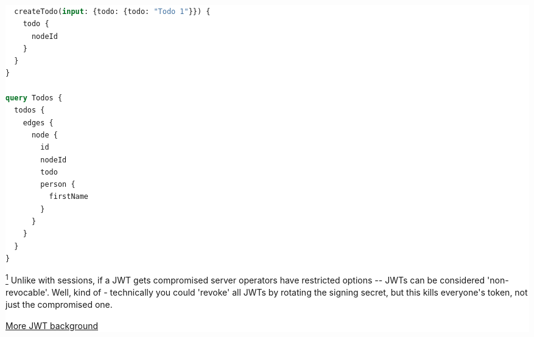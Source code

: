 ```graphql
  createTodo(input: {todo: {todo: "Todo 1"}}) {
    todo {
      nodeId
    }
  }
}

query Todos {
  todos {
    edges {
      node {
        id
        nodeId
        todo
        person {
          firstName
        }
      }
    }
  }
}
```

<a id="note1" href="#note1ref"><sup>1</sup></a> Unlike with sessions, if a JWT gets compromised server operators have restricted options -- JWTs can be considered 'non-revocable'. Well, kind of - technically you could 'revoke' all JWTs by rotating the signing secret, but this kills everyone's token, not just the compromised one.

[More JWT background](https://auth0.com/blog/stateless-auth-for-stateful-minds/)